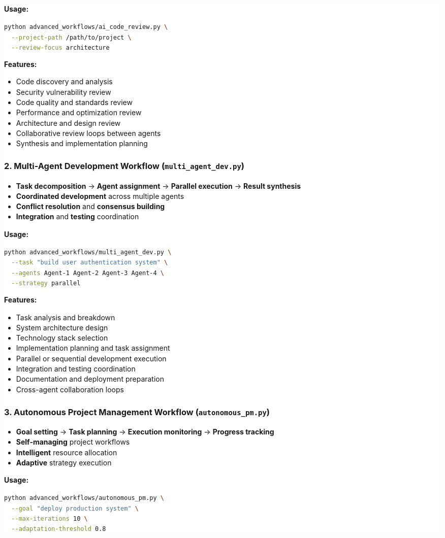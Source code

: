 **Usage:**
```bash
python advanced_workflows/ai_code_review.py \
  --project-path /path/to/project \
  --review-focus architecture
```

**Features:**
- Code discovery and analysis
- Security vulnerability review
- Code quality and standards review
- Performance and optimization review
- Architecture and design review
- Collaborative review loops between agents
- Synthesis and implementation planning

### **2. Multi-Agent Development Workflow** (`multi_agent_dev.py`)
- **Task decomposition** → **Agent assignment** → **Parallel execution** → **Result synthesis**
- **Coordinated development** across multiple agents
- **Conflict resolution** and **consensus building**
- **Integration** and **testing** coordination

**Usage:**
```bash
python advanced_workflows/multi_agent_dev.py \
  --task "build user authentication system" \
  --agents Agent-1 Agent-2 Agent-3 Agent-4 \
  --strategy parallel
```

**Features:**
- Task analysis and breakdown
- System architecture design
- Technology stack selection
- Implementation planning and task assignment
- Parallel or sequential development execution
- Integration and testing coordination
- Documentation and deployment preparation
- Cross-agent collaboration loops

### **3. Autonomous Project Management Workflow** (`autonomous_pm.py`)
- **Goal setting** → **Task planning** → **Execution monitoring** → **Progress tracking**
- **Self-managing** project workflows
- **Intelligent** resource allocation
- **Adaptive** strategy execution

**Usage:**
```bash
python advanced_workflows/autonomous_pm.py \
  --goal "deploy production system" \
  --max-iterations 10 \
  --adaptation-threshold 0.8
```
